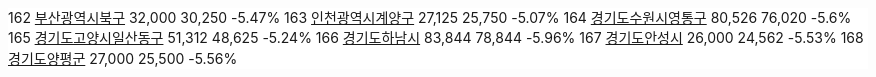   <tr class="item">
    <td>162</td>
    <td><a href="/apt/부산광역시북구">부산광역시북구</a></td>
    <td>32,000</td>
    <td>30,250</td>
    <td>-5.47%</td>
  </tr>

  <tr class="item">
    <td>163</td>
    <td><a href="/apt/인천광역시계양구">인천광역시계양구</a></td>
    <td>27,125</td>
    <td>25,750</td>
    <td>-5.07%</td>
  </tr>

  <tr class="item">
    <td>164</td>
    <td><a href="/apt/경기도수원시영통구">경기도수원시영통구</a></td>
    <td>80,526</td>
    <td>76,020</td>
    <td>-5.6%</td>
  </tr>

  <tr class="item">
    <td>165</td>
    <td><a href="/apt/경기도고양시일산동구">경기도고양시일산동구</a></td>
    <td>51,312</td>
    <td>48,625</td>
    <td>-5.24%</td>
  </tr>

  <tr class="item">
    <td>166</td>
    <td><a href="/apt/경기도하남시">경기도하남시</a></td>
    <td>83,844</td>
    <td>78,844</td>
    <td>-5.96%</td>
  </tr>

  <tr class="item">
    <td>167</td>
    <td><a href="/apt/경기도안성시">경기도안성시</a></td>
    <td>26,000</td>
    <td>24,562</td>
    <td>-5.53%</td>
  </tr>

  <tr class="item">
    <td>168</td>
    <td><a href="/apt/경기도양평군">경기도양평군</a></td>
    <td>27,000</td>
    <td>25,500</td>
    <td>-5.56%</td>
  </tr>
